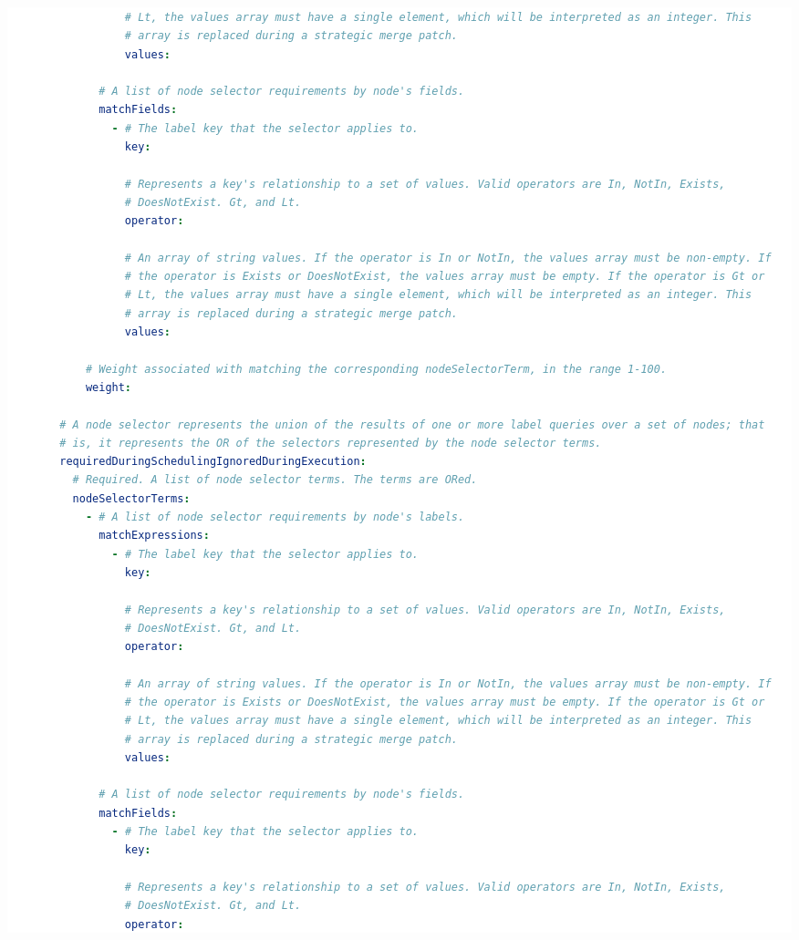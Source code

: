 ```yaml
                  # Lt, the values array must have a single element, which will be interpreted as an integer. This
                  # array is replaced during a strategic merge patch.
                  values:

              # A list of node selector requirements by node's fields.
              matchFields:
                - # The label key that the selector applies to.
                  key:

                  # Represents a key's relationship to a set of values. Valid operators are In, NotIn, Exists,
                  # DoesNotExist. Gt, and Lt.
                  operator:

                  # An array of string values. If the operator is In or NotIn, the values array must be non-empty. If
                  # the operator is Exists or DoesNotExist, the values array must be empty. If the operator is Gt or
                  # Lt, the values array must have a single element, which will be interpreted as an integer. This
                  # array is replaced during a strategic merge patch.
                  values:

            # Weight associated with matching the corresponding nodeSelectorTerm, in the range 1-100.
            weight:

        # A node selector represents the union of the results of one or more label queries over a set of nodes; that
        # is, it represents the OR of the selectors represented by the node selector terms.
        requiredDuringSchedulingIgnoredDuringExecution:
          # Required. A list of node selector terms. The terms are ORed.
          nodeSelectorTerms:
            - # A list of node selector requirements by node's labels.
              matchExpressions:
                - # The label key that the selector applies to.
                  key:

                  # Represents a key's relationship to a set of values. Valid operators are In, NotIn, Exists,
                  # DoesNotExist. Gt, and Lt.
                  operator:

                  # An array of string values. If the operator is In or NotIn, the values array must be non-empty. If
                  # the operator is Exists or DoesNotExist, the values array must be empty. If the operator is Gt or
                  # Lt, the values array must have a single element, which will be interpreted as an integer. This
                  # array is replaced during a strategic merge patch.
                  values:

              # A list of node selector requirements by node's fields.
              matchFields:
                - # The label key that the selector applies to.
                  key:

                  # Represents a key's relationship to a set of values. Valid operators are In, NotIn, Exists,
                  # DoesNotExist. Gt, and Lt.
                  operator:

```